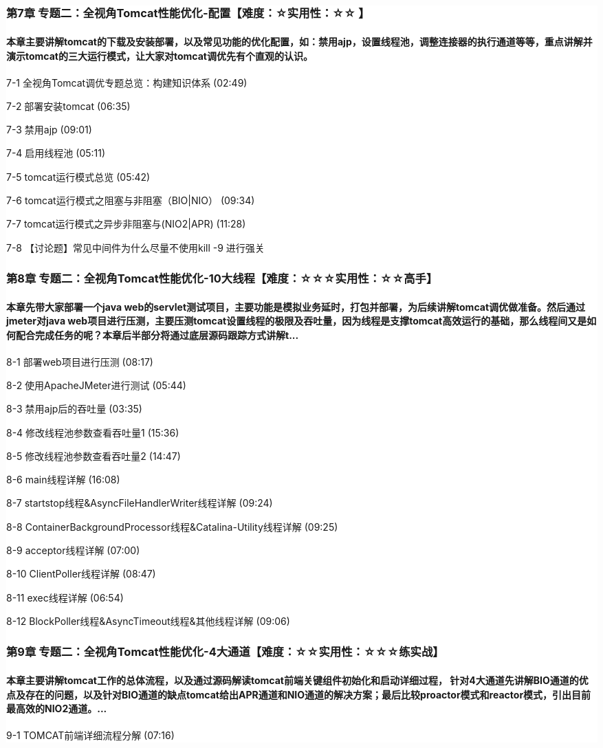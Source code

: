 
### 第7章 专题二：全视角Tomcat性能优化-配置【难度：☆实用性：☆☆ 】

#### 本章主要讲解tomcat的下载及安装部署，以及常见功能的优化配置，如：禁用ajp，设置线程池，调整连接器的执行通道等等，重点讲解并演示tomcat的三大运行模式，让大家对tomcat调优先有个直观的认识。
7-1 全视角Tomcat调优专题总览：构建知识体系 (02:49)

7-2 部署安装tomcat (06:35)

7-3 禁用ajp (09:01)

7-4 启用线程池 (05:11)

7-5 tomcat运行模式总览 (05:42)

7-6 tomcat运行模式之阻塞与非阻塞（BIO|NIO） (09:34)

7-7 tomcat运行模式之异步非阻塞与(NIO2|APR) (11:28)

7-8 【讨论题】常见中间件为什么尽量不使用kill -9 进行强关


### 第8章 专题二：全视角Tomcat性能优化-10大线程【难度：☆☆☆实用性：☆☆高手】

#### 本章先带大家部署一个java web的servlet测试项目，主要功能是模拟业务延时，打包并部署，为后续讲解tomcat调优做准备。然后通过jmeter对java web项目进行压测，主要压测tomcat设置线程的极限及吞吐量，因为线程是支撑tomcat高效运行的基础，那么线程间又是如何配合完成任务的呢？本章后半部分将通过底层源码跟踪方式讲解t...
8-1 部署web项目进行压测 (08:17)

8-2 使用ApacheJMeter进行测试 (05:44)

8-3 禁用ajp后的吞吐量 (03:35)

8-4 修改线程池参数查看吞吐量1 (15:36)

8-5 修改线程池参数查看吞吐量2 (14:47)

8-6 main线程详解 (16:08)

8-7 startstop线程&AsyncFileHandlerWriter线程详解 (09:24)

8-8 ContainerBackgroundProcessor线程&Catalina-Utility线程详解 (09:25)

8-9 acceptor线程详解 (07:00)

8-10 ClientPoller线程详解 (08:47)

8-11 exec线程详解 (06:54)

8-12 BlockPoller线程&AsyncTimeout线程&其他线程详解 (09:06)


### 第9章 专题二：全视角Tomcat性能优化-4大通道【难度：☆☆实用性：☆☆☆练实战】

#### 本章主要讲解tomcat工作的总体流程，以及通过源码解读tomcat前端关键组件初始化和启动详细过程， 针对4大通道先讲解BIO通道的优点及存在的问题，以及针对BIO通道的缺点tomcat给出APR通道和NIO通道的解决方案；最后比较proactor模式和reactor模式，引出目前最高效的NIO2通道。...
9-1 TOMCAT前端详细流程分解 (07:16)
